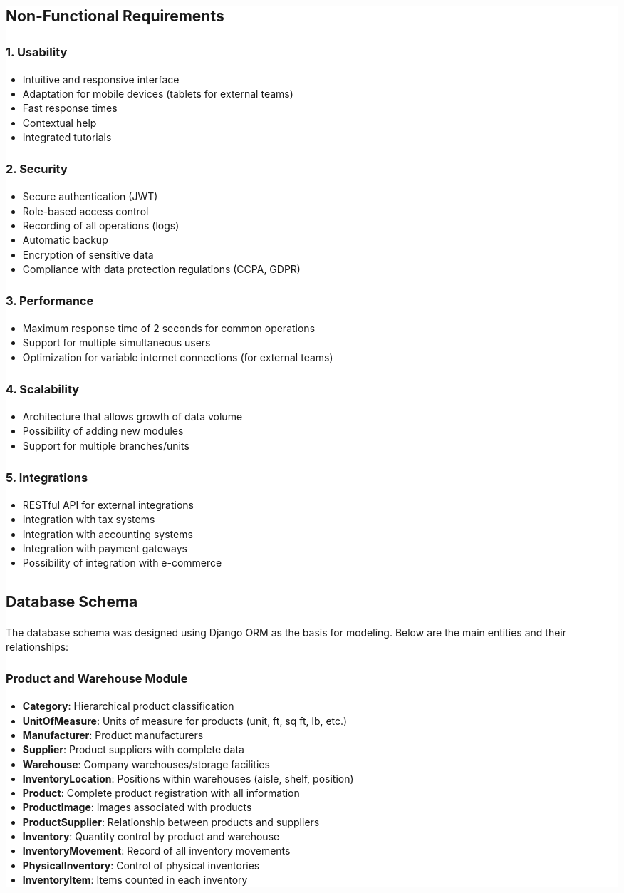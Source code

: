## Non-Functional Requirements

### 1. Usability

- Intuitive and responsive interface
- Adaptation for mobile devices (tablets for external teams)
- Fast response times
- Contextual help
- Integrated tutorials

### 2. Security

- Secure authentication (JWT)
- Role-based access control
- Recording of all operations (logs)
- Automatic backup
- Encryption of sensitive data
- Compliance with data protection regulations (CCPA, GDPR)

### 3. Performance

- Maximum response time of 2 seconds for common operations
- Support for multiple simultaneous users
- Optimization for variable internet connections (for external teams)

### 4. Scalability

- Architecture that allows growth of data volume
- Possibility of adding new modules
- Support for multiple branches/units

### 5. Integrations

- RESTful API for external integrations
- Integration with tax systems
- Integration with accounting systems
- Integration with payment gateways
- Possibility of integration with e-commerce

## Database Schema

The database schema was designed using Django ORM as the basis for modeling. Below are the main entities and their relationships:

### Product and Warehouse Module

- **Category**: Hierarchical product classification
- **UnitOfMeasure**: Units of measure for products (unit, ft, sq ft, lb, etc.)
- **Manufacturer**: Product manufacturers
- **Supplier**: Product suppliers with complete data
- **Warehouse**: Company warehouses/storage facilities
- **InventoryLocation**: Positions within warehouses (aisle, shelf, position)
- **Product**: Complete product registration with all information
- **ProductImage**: Images associated with products
- **ProductSupplier**: Relationship between products and suppliers
- **Inventory**: Quantity control by product and warehouse
- **InventoryMovement**: Record of all inventory movements
- **PhysicalInventory**: Control of physical inventories
- **InventoryItem**: Items counted in each inventory
